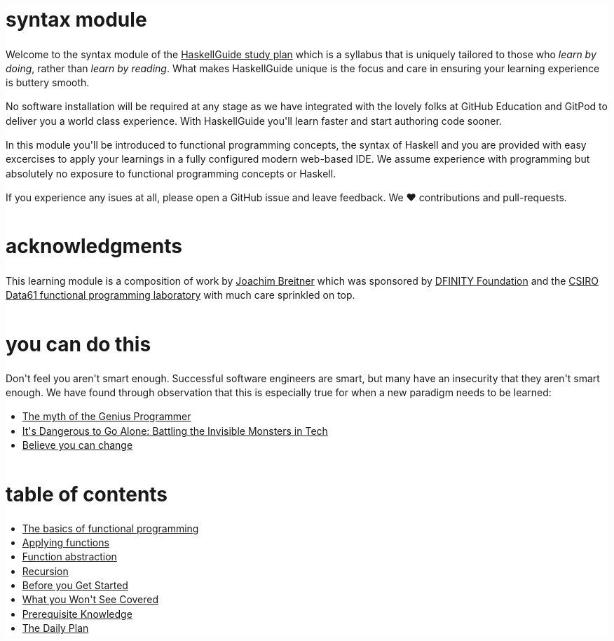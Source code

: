 # syntax module

Welcome to the syntax module of the [HaskellGuide study plan](https://github.com/haskellguide/haskell-study-guide) which is a syllabus that is uniquely tailored to those who *learn by doing*, rather than *learn by reading*.  What makes HaskellGuide unique is the focus and care in ensuring your learning experience is buttery smooth.

No software installation will be required at any stage as we have integrated with the lovely folks at GitHub Education and GitPod to deliver you a world class experience. With HaskellGuide you'll learn faster and start authoring code sooner. 

In this module you'll be introduced to functional programming concepts, the syntax of Haskell and you are provided with easy excercises to apply your learnings in a fully configured modern web-based IDE. We assume experience with programming but absolutely no exposure to functional programming concepts or Haskell.

If you experience any isues at all, please open a GitHub issue and leave feedback. We ❤️ contributions and pull-requests.

# acknowledgments

This learning module is a composition of work by [Joachim Breitner](http://haskell-for-readers.nomeata.de/) which was sponsored by [DFINITY Foundation](http://dfinity.org/) and the [CSIRO Data61 functional programming laboratory](https://github.com/data61/fp-course) with much ️care sprinkled on top.

# you can do this

Don't feel you aren't smart enough. Successful software engineers are smart, but many have an insecurity that they aren't smart enough. We have found through observation that this is especially true for when a new paradigm needs to be learned:
- [The myth of the Genius Programmer](https://www.youtube.com/watch?v=0SARbwvhupQ)
- [It's Dangerous to Go Alone: Battling the Invisible Monsters in Tech](https://www.youtube.com/watch?v=1i8ylq4j_EY)
- [Believe you can change](http://www.aaronsw.com/weblog/dweck)


# table of contents


- [The basics of functional programming
](#the-basics-of-functional-programming)
- [Applying functions](#applying-functions)
- [Function abstraction](#function-abstraction)
- [Recursion](#recursion)
- [Before you Get Started](#before-you-get-started)
- [What you Won't See Covered](#what-you-wont-see-covered)
- [Prerequisite Knowledge](#prerequisite-knowledge)
- [The Daily Plan](#the-daily-plan)

